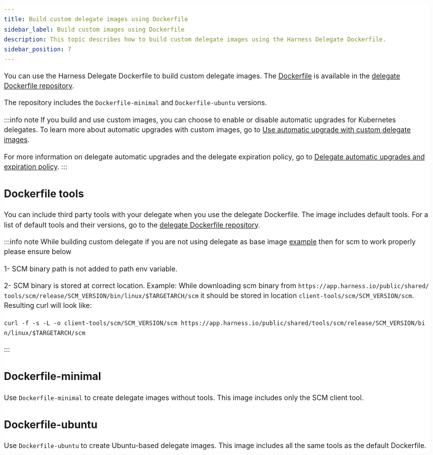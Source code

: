 ```yaml
---
title: Build custom delegate images using Dockerfile
sidebar_label: Build custom images using Dockerfile
description: This topic describes how to build custom delegate images using the Harness Delegate Dockerfile.
sidebar_position: 7
---
```


You can use the Harness Delegate Dockerfile to build custom delegate images. The [Dockerfile](https://docs.docker.com/engine/reference/builder/) is available in the [delegate Dockerfile repository](https://github.com/harness/delegate-dockerfile).

The repository includes the `Dockerfile-minimal` and `Dockerfile-ubuntu` versions.

:::info note
If you build and use custom images, you can choose to enable or disable automatic upgrades for Kubernetes delegates. To learn more about automatic upgrades with custom images, go to [Use automatic upgrade with custom delegate images](/docs/platform/delegates/install-delegates/delegate-upgrades-and-expiration#use-automatic-upgrade-with-custom-delegate-images).

For more information on delegate automatic upgrades and the delegate expiration policy, go to [Delegate automatic upgrades and expiration policy](/docs/platform/delegates/install-delegates/delegate-upgrades-and-expiration).
:::

## Dockerfile tools

You can include third party tools with your delegate when you use the delegate Dockerfile. The image includes default tools. For a list of default tools and their versions, go to the [delegate Dockerfile repository](https://github.com/harness/delegate-dockerfile).

:::info note
While building custom delegate if you are not using delegate as base image [example](https://github.com/harness/delegate-dockerfile/blob/main/Dockerfile) then for scm to work properly please ensure below

1- SCM binary path is not added to path env variable.

2- SCM binary is stored at correct location. Example: While downloading scm binary from `https://app.harness.io/public/shared/tools/scm/release/SCM_VERSION/bin/linux/$TARGETARCH/scm` it should be stored in location `client-tools/scm/SCM_VERSION/scm`. Resulting curl will look like:
```
curl -f -s -L -o client-tools/scm/SCM_VERSION/scm https://app.harness.io/public/shared/tools/scm/release/SCM_VERSION/bin/linux/$TARGETARCH/scm
```
:::

## Dockerfile-minimal

Use `Dockerfile-minimal` to create delegate images without tools. This image includes only the SCM client tool.

## Dockerfile-ubuntu
Use `Dockerfile-ubuntu` to create Ubuntu-based delegate images. This image includes all the same tools as the default Dockerfile.
